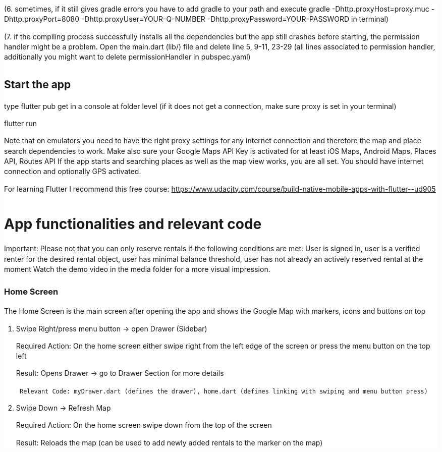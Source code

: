 (6. sometimes, if it still gives gradle errors you have to add gradle to your path and execute gradle -Dhttp.proxyHost=proxy.muc -Dhttp.proxyPort=8080 -Dhttp.proxyUser=YOUR-Q-NUMBER -Dhttp.proxyPassword=YOUR-PASSWORD in terminal)

(7. if the compiling process successfully installs all the dependencies but the app still crashes before starting, the permission handler might be a problem. Open the main.dart (lib/) file and delete line 5, 9-11, 23-29 (all lines associated to permission handler,
additionally you might want to delete permissionHandler in pubspec.yaml)



## Start the app ##
type flutter pub get in a console at folder level (if it does not get a connection, make sure proxy is set in your terminal)

flutter run

Note that on emulators you need to have the right proxy settings for any internet connection and therefore the map and place search dependencies to work.
Make also sure your Google Maps API Key is activated for at least iOS Maps, Android Maps, Places API, Routes API 
If the app starts and searching places as well as the map view works, you are all set. You should have internet connection and optionally GPS activated.


For learning Flutter I recommend this free course: https://www.udacity.com/course/build-native-mobile-apps-with-flutter--ud905



# App functionalities and relevant code #
Important: Please not that you can only reserve rentals if the following conditions are met: User is signed in, user is a verified renter for the desired rental object, user has minimal balance threshold, user has not already an actively reserved rental at the moment
Watch the demo video in the media folder for a more visual impression.


### Home Screen ###
The Home Screen is the main screen after opening the app and shows the Google Map with markers, icons and buttons on top

1. Swipe Right/press menu button -> open Drawer (Sidebar)

	Required Action: On the home screen either swipe right from the left edge of the screen or press the menu button on the top left
	
	Result: Opens Drawer -> go to Drawer Section for more details
	
		Relevant Code: myDrawer.dart (defines the drawer), home.dart (defines linking with swiping and menu button press)
	
	
	
2. Swipe Down -> Refresh Map

	Required Action: On the home screen swipe down from the top of the screen
	
	Result: Reloads the map (can be used to add newly added rentals to the marker on the map)
	